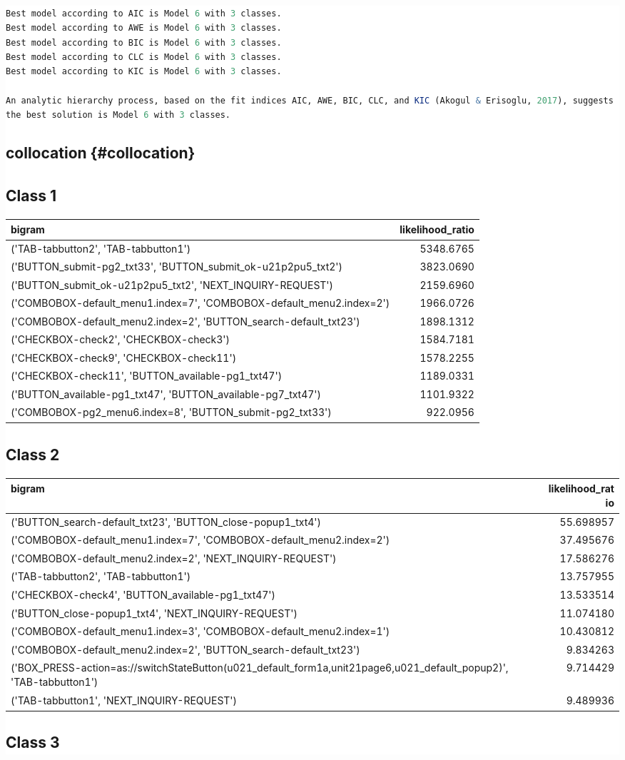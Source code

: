 ```R
Best model according to AIC is Model 6 with 3 classes.
Best model according to AWE is Model 6 with 3 classes.
Best model according to BIC is Model 6 with 3 classes.
Best model according to CLC is Model 6 with 3 classes.
Best model according to KIC is Model 6 with 3 classes.

An analytic hierarchy process, based on the fit indices AIC, AWE, BIC, CLC, and KIC (Akogul & Erisoglu, 2017), suggests the best solution is Model 6 with 3 classes.
```


## collocation {#collocation}

## Class  1


|bigram                                                               | likelihood_ratio|
|:--------------------------------------------------------------------|----------------:|
|('TAB-tabbutton2', 'TAB-tabbutton1')                                 |        5348.6765|
|('BUTTON_submit-pg2_txt33', 'BUTTON_submit_ok-u21p2pu5_txt2')        |        3823.0690|
|('BUTTON_submit_ok-u21p2pu5_txt2', 'NEXT_INQUIRY-REQUEST')           |        2159.6960|
|('COMBOBOX-default_menu1.index=7', 'COMBOBOX-default_menu2.index=2') |        1966.0726|
|('COMBOBOX-default_menu2.index=2', 'BUTTON_search-default_txt23')    |        1898.1312|
|('CHECKBOX-check2', 'CHECKBOX-check3')                               |        1584.7181|
|('CHECKBOX-check9', 'CHECKBOX-check11')                              |        1578.2255|
|('CHECKBOX-check11', 'BUTTON_available-pg1_txt47')                   |        1189.0331|
|('BUTTON_available-pg1_txt47', 'BUTTON_available-pg7_txt47')         |        1101.9322|
|('COMBOBOX-pg2_menu6.index=8', 'BUTTON_submit-pg2_txt33')            |         922.0956|
## Class  2


|bigram                                                                                                             | likelihood_ratio|
|:------------------------------------------------------------------------------------------------------------------|----------------:|
|('BUTTON_search-default_txt23', 'BUTTON_close-popup1_txt4')                                                        |        55.698957|
|('COMBOBOX-default_menu1.index=7', 'COMBOBOX-default_menu2.index=2')                                               |        37.495676|
|('COMBOBOX-default_menu2.index=2', 'NEXT_INQUIRY-REQUEST')                                                         |        17.586276|
|('TAB-tabbutton2', 'TAB-tabbutton1')                                                                               |        13.757955|
|('CHECKBOX-check4', 'BUTTON_available-pg1_txt47')                                                                  |        13.533514|
|('BUTTON_close-popup1_txt4', 'NEXT_INQUIRY-REQUEST')                                                               |        11.074180|
|('COMBOBOX-default_menu1.index=3', 'COMBOBOX-default_menu2.index=1')                                               |        10.430812|
|('COMBOBOX-default_menu2.index=2', 'BUTTON_search-default_txt23')                                                  |         9.834263|
|('BOX_PRESS-action=as://switchStateButton(u021_default_form1a,unit21page6,u021_default_popup2)', 'TAB-tabbutton1') |         9.714429|
|('TAB-tabbutton1', 'NEXT_INQUIRY-REQUEST')                                                                         |         9.489936|
## Class  3
